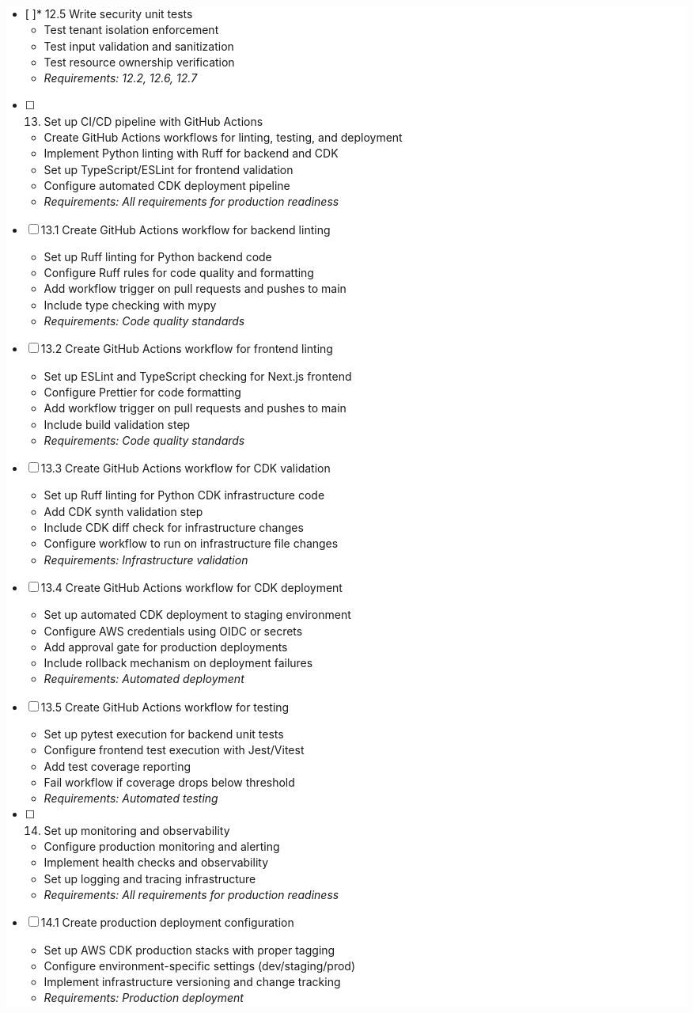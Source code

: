 - [ ]* 12.5 Write security unit tests
  - Test tenant isolation enforcement
  - Test input validation and sanitization
  - Test resource ownership verification
  - _Requirements: 12.2, 12.6, 12.7_

- [ ] 13. Set up CI/CD pipeline with GitHub Actions
  - Create GitHub Actions workflows for linting, testing, and deployment
  - Implement Python linting with Ruff for backend and CDK
  - Set up TypeScript/ESLint for frontend validation
  - Configure automated CDK deployment pipeline
  - _Requirements: All requirements for production readiness_

- [ ] 13.1 Create GitHub Actions workflow for backend linting
  - Set up Ruff linting for Python backend code
  - Configure Ruff rules for code quality and formatting
  - Add workflow trigger on pull requests and pushes to main
  - Include type checking with mypy
  - _Requirements: Code quality standards_

- [ ] 13.2 Create GitHub Actions workflow for frontend linting
  - Set up ESLint and TypeScript checking for Next.js frontend
  - Configure Prettier for code formatting
  - Add workflow trigger on pull requests and pushes to main
  - Include build validation step
  - _Requirements: Code quality standards_

- [ ] 13.3 Create GitHub Actions workflow for CDK validation
  - Set up Ruff linting for Python CDK infrastructure code
  - Add CDK synth validation step
  - Include CDK diff check for infrastructure changes
  - Configure workflow to run on infrastructure file changes
  - _Requirements: Infrastructure validation_

- [ ] 13.4 Create GitHub Actions workflow for CDK deployment
  - Set up automated CDK deployment to staging environment
  - Configure AWS credentials using OIDC or secrets
  - Add approval gate for production deployments
  - Include rollback mechanism on deployment failures
  - _Requirements: Automated deployment_

- [ ] 13.5 Create GitHub Actions workflow for testing
  - Set up pytest execution for backend unit tests
  - Configure frontend test execution with Jest/Vitest
  - Add test coverage reporting
  - Fail workflow if coverage drops below threshold
  - _Requirements: Automated testing_

- [ ] 14. Set up monitoring and observability
  - Configure production monitoring and alerting
  - Implement health checks and observability
  - Set up logging and tracing infrastructure
  - _Requirements: All requirements for production readiness_

- [ ] 14.1 Create production deployment configuration
  - Set up AWS CDK production stacks with proper tagging
  - Configure environment-specific settings (dev/staging/prod)
  - Implement infrastructure versioning and change tracking
  - _Requirements: Production deployment_
